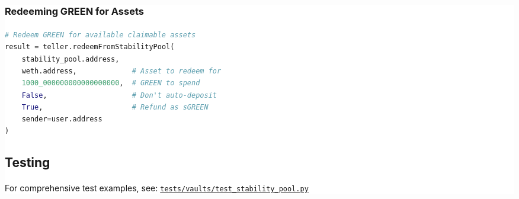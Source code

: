 ### Redeeming GREEN for Assets

```python
# Redeem GREEN for available claimable assets
result = teller.redeemFromStabilityPool(
    stability_pool.address,
    weth.address,             # Asset to redeem for
    1000_000000000000000000,  # GREEN to spend
    False,                    # Don't auto-deposit
    True,                     # Refund as sGREEN
    sender=user.address
)
```

## Testing

For comprehensive test examples, see: [`tests/vaults/test_stability_pool.py`](../../tests/vaults/test_stability_pool.py)

